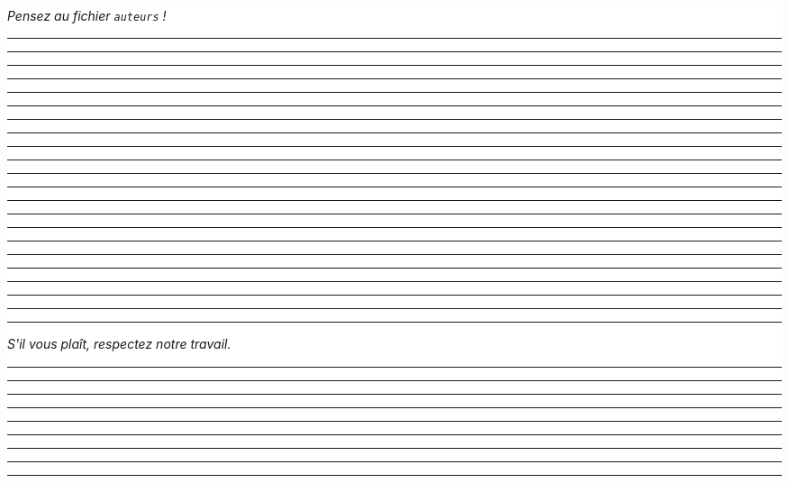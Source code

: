 
*Pensez au fichier `auteurs` !*

* * *

* * *

* * *

* * *

* * *

* * *

* * *

* * *

* * *

* * *

* * *

* * *

* * *

* * *

* * *

* * *

* * *

* * *

* * *

* * *

* * *

* * *

*S'il vous plaît, respectez notre travail.*

* * *

* * *

* * *

* * *

* * *

* * *

* * *

* * *

* * *
